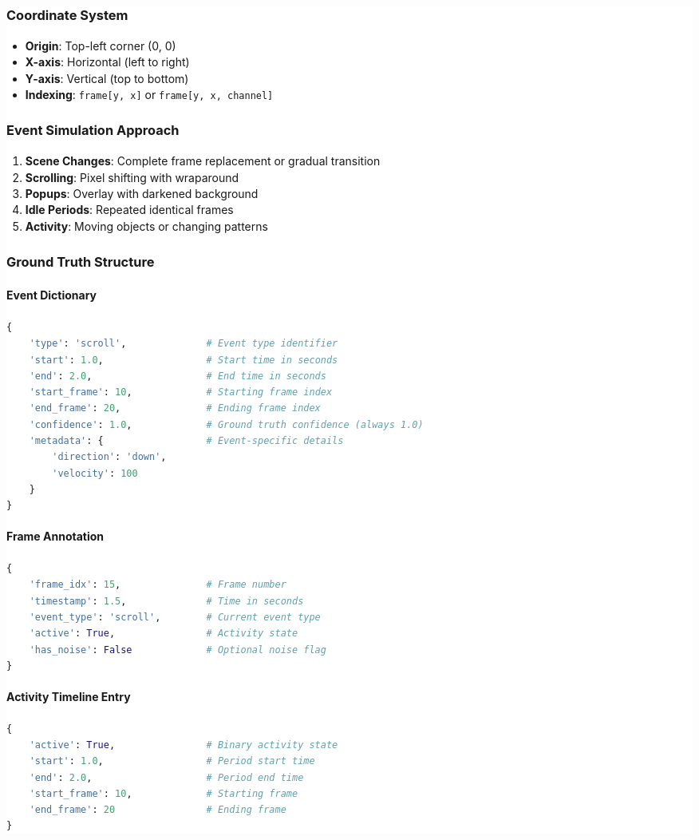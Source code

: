 ### Coordinate System
- **Origin**: Top-left corner (0, 0)
- **X-axis**: Horizontal (left to right)
- **Y-axis**: Vertical (top to bottom)
- **Indexing**: `frame[y, x]` or `frame[y, x, channel]`

### Event Simulation Approach
1. **Scene Changes**: Complete frame replacement or gradual transition
2. **Scrolling**: Pixel shifting with wraparound
3. **Popups**: Overlay with darkened background
4. **Idle Periods**: Repeated identical frames
5. **Activity**: Moving objects or changing patterns

### Ground Truth Structure

#### Event Dictionary
```python
{
    'type': 'scroll',              # Event type identifier
    'start': 1.0,                  # Start time in seconds
    'end': 2.0,                    # End time in seconds
    'start_frame': 10,             # Starting frame index
    'end_frame': 20,               # Ending frame index
    'confidence': 1.0,             # Ground truth confidence (always 1.0)
    'metadata': {                  # Event-specific details
        'direction': 'down',
        'velocity': 100
    }
}
```

#### Frame Annotation
```python
{
    'frame_idx': 15,               # Frame number
    'timestamp': 1.5,              # Time in seconds
    'event_type': 'scroll',        # Current event type
    'active': True,                # Activity state
    'has_noise': False             # Optional noise flag
}
```

#### Activity Timeline Entry
```python
{
    'active': True,                # Binary activity state
    'start': 1.0,                  # Period start time
    'end': 2.0,                    # Period end time
    'start_frame': 10,             # Starting frame
    'end_frame': 20                # Ending frame
}
```
